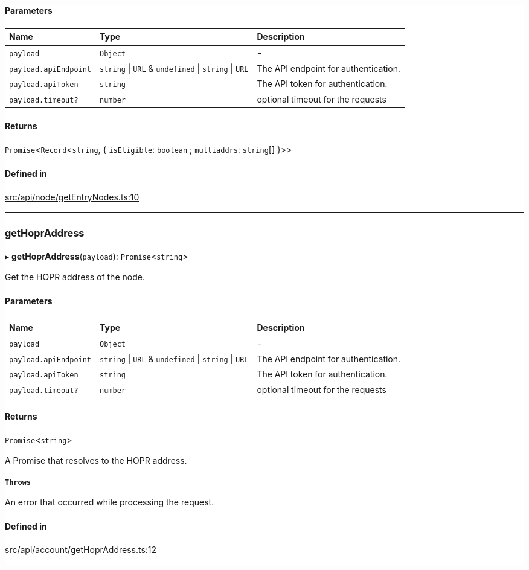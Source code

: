 #### Parameters

| Name | Type | Description |
| :------ | :------ | :------ |
| `payload` | `Object` | - |
| `payload.apiEndpoint` | `string` \| `URL` & `undefined` \| `string` \| `URL` | The API endpoint for authentication. |
| `payload.apiToken` | `string` | The API token for authentication. |
| `payload.timeout?` | `number` | optional timeout for the requests |

#### Returns

`Promise`\<`Record`\<`string`, \{ `isEligible`: `boolean` ; `multiaddrs`: `string`[]  }\>\>

#### Defined in

[src/api/node/getEntryNodes.ts:10](https://github.com/hoprnet/hopr-sdk/blob/7b4777d5661880e8518778cfcfa0ac332679e349/src/api/node/getEntryNodes.ts#L10)

___

### getHoprAddress

▸ **getHoprAddress**(`payload`): `Promise`\<`string`\>

Get the HOPR address of the node.

#### Parameters

| Name | Type | Description |
| :------ | :------ | :------ |
| `payload` | `Object` | - |
| `payload.apiEndpoint` | `string` \| `URL` & `undefined` \| `string` \| `URL` | The API endpoint for authentication. |
| `payload.apiToken` | `string` | The API token for authentication. |
| `payload.timeout?` | `number` | optional timeout for the requests |

#### Returns

`Promise`\<`string`\>

A Promise that resolves to the HOPR address.

**`Throws`**

An error that occurred while processing the request.

#### Defined in

[src/api/account/getHoprAddress.ts:12](https://github.com/hoprnet/hopr-sdk/blob/7b4777d5661880e8518778cfcfa0ac332679e349/src/api/account/getHoprAddress.ts#L12)

___
